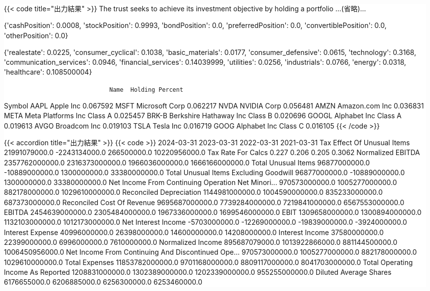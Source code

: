 {{< code title="出力結果" >}}
The trust seeks to achieve its investment objective by holding a portfolio ...(省略)...

{'cashPosition': 0.0008, 'stockPosition': 0.9993, 'bondPosition': 0.0,
 'preferredPosition': 0.0, 'convertiblePosition': 0.0, 'otherPosition': 0.0}

{'realestate': 0.0225, 'consumer_cyclical': 0.1038, 'basic_materials': 0.0177,
 'consumer_defensive': 0.0615, 'technology': 0.3168, 'communication_services': 0.0946,
 'financial_services': 0.14039999, 'utilities': 0.0256, 'industrials': 0.0766,
 'energy': 0.0318, 'healthcare': 0.108500004}

                                  Name  Holding Percent
Symbol
AAPL                         Apple Inc         0.067592
MSFT                    Microsoft Corp         0.062217
NVDA                       NVIDIA Corp         0.056481
AMZN                    Amazon.com Inc         0.036831
META        Meta Platforms Inc Class A         0.025457
BRK-B   Berkshire Hathaway Inc Class B         0.020696
GOOGL             Alphabet Inc Class A         0.019613
AVGO                      Broadcom Inc         0.019103
TSLA                         Tesla Inc         0.016719
GOOG              Alphabet Inc Class C         0.016105
{{< /code >}}


{{< accordion title="出力結果" >}}
{{< code >}}
                                                          2024-03-31        2023-03-31       2022-03-31       2021-03-31
Tax Effect Of Unusual Items                            21991079000.0     -2243134000.0      266500000.0    10220956000.0
Tax Rate For Calcs                                             0.227             0.206            0.205           0.3062
Normalized EBITDA                                    2357762000000.0   2316373000000.0  1966036000000.0  1666166000000.0
Total Unusual Items                                    96877000000.0    -10889000000.0     1300000000.0    33380000000.0
Total Unusual Items Excluding Goodwill                 96877000000.0    -10889000000.0     1300000000.0    33380000000.0
Net Income From Continuing Operation Net Minori...    970573000000.0   1005277000000.0   882178000000.0  1029610000000.0
Reconciled Depreciation                              1144981000000.0   1004590000000.0   835233000000.0   687373000000.0
Reconciled Cost Of Revenue                           9695687000000.0   7739284000000.0  7219841000000.0  6567553000000.0
EBITDA                                               2454639000000.0   2305484000000.0  1967336000000.0  1699546000000.0
EBIT                                                 1309658000000.0   1300894000000.0  1132103000000.0  1012173000000.0
Net Interest Income                                    -5703000000.0    -12269000000.0   -19839000000.0    -3924000000.0
Interest Expense                                       40996000000.0     26398000000.0    14600000000.0    14208000000.0
Interest Income                                        37580000000.0     22399000000.0     6996000000.0     7610000000.0
Normalized Income                                     895687079000.0   1013922866000.0   881144500000.0  1006450956000.0
Net Income From Continuing And Discontinued Ope...    970573000000.0   1005277000000.0   882178000000.0  1029610000000.0
Total Expenses                                      11853782000000.0   9701168000000.0  8809117000000.0  8041703000000.0
Total Operating Income As Reported                   1208831000000.0   1302389000000.0  1202339000000.0   955255000000.0
Diluted Average Shares                                  6176655000.0      6206885000.0     6256300000.0     6253460000.0